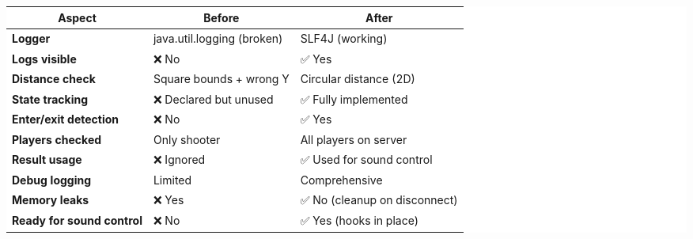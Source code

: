 | Aspect | Before | After |
|--------|--------|-------|
| **Logger** | java.util.logging (broken) | SLF4J (working) |
| **Logs visible** | ❌ No | ✅ Yes |
| **Distance check** | Square bounds + wrong Y | Circular distance (2D) |
| **State tracking** | ❌ Declared but unused | ✅ Fully implemented |
| **Enter/exit detection** | ❌ No | ✅ Yes |
| **Players checked** | Only shooter | All players on server |
| **Result usage** | ❌ Ignored | ✅ Used for sound control |
| **Debug logging** | Limited | Comprehensive |
| **Memory leaks** | ❌ Yes | ✅ No (cleanup on disconnect) |
| **Ready for sound control** | ❌ No | ✅ Yes (hooks in place) |
